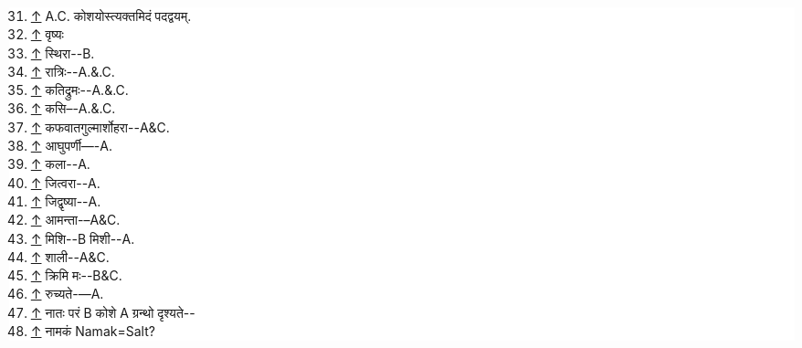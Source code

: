 31. [↑](#cite_ref-31) A.C. कोशयोस्त्यक्तमिदं पदद्वयम्.
32. [↑](#cite_ref-32) वृष्यः
33. [↑](#cite_ref-33) स्थिरा--B.
34. [↑](#cite_ref-34) रात्रिः--A.&.C.
35. [↑](#cite_ref-35) कतिद्रुमः--A.&.C.
36. [↑](#cite_ref-36) कसि–-A.&.C.
37. [↑](#cite_ref-37) कफवातगुल्मार्शोहरा--A&C.
38. [↑](#cite_ref-38) आघुपर्णी—-A.
39. [↑](#cite_ref-39) कला--A.
40. [↑](#cite_ref-40) जित्वरा--A.
41. [↑](#cite_ref-41) जिद्वृष्या--A.
42. [↑](#cite_ref-42) आमन्ता-–A&C.
43. [↑](#cite_ref-43) मिशि--B मिशी--A.
44. [↑](#cite_ref-44) शाली--A&C.
45. [↑](#cite_ref-45) क्रिमि मः--B&C.
46. [↑](#cite_ref-46) रुच्यते-—A.
47. [↑](#cite_ref-47) नातः परं B कोशे A ग्रन्थो दृश्यते--
48. [↑](#cite_ref-48) नामकं Namak=Salt?
